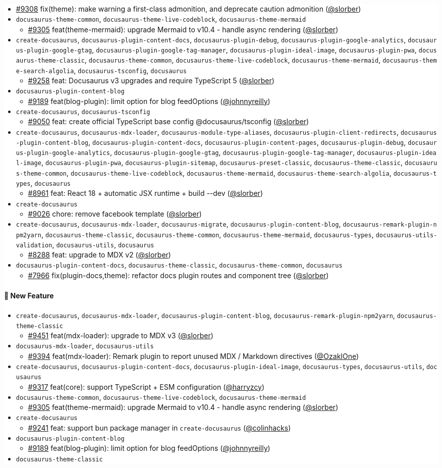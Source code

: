   - [#9308](https://github.com/facebook/docusaurus/pull/9308) fix(theme): make warning a first-class admonition, and deprecate caution admonition ([@slorber](https://github.com/slorber))
- `docusaurus-theme-common`, `docusaurus-theme-live-codeblock`, `docusaurus-theme-mermaid`
  - [#9305](https://github.com/facebook/docusaurus/pull/9305) feat(theme-mermaid): upgrade Mermaid to v10.4 - handle async rendering ([@slorber](https://github.com/slorber))
- `create-docusaurus`, `docusaurus-plugin-content-docs`, `docusaurus-plugin-debug`, `docusaurus-plugin-google-analytics`, `docusaurus-plugin-google-gtag`, `docusaurus-plugin-google-tag-manager`, `docusaurus-plugin-ideal-image`, `docusaurus-plugin-pwa`, `docusaurus-theme-classic`, `docusaurus-theme-common`, `docusaurus-theme-live-codeblock`, `docusaurus-theme-mermaid`, `docusaurus-theme-search-algolia`, `docusaurus-tsconfig`, `docusaurus`
  - [#9258](https://github.com/facebook/docusaurus/pull/9258) feat: Docusaurus v3 upgrades and require TypeScript 5 ([@slorber](https://github.com/slorber))
- `docusaurus-plugin-content-blog`
  - [#9189](https://github.com/facebook/docusaurus/pull/9189) feat(blog-plugin): limit option for blog feedOptions ([@johnnyreilly](https://github.com/johnnyreilly))
- `create-docusaurus`, `docusaurus-tsconfig`
  - [#9050](https://github.com/facebook/docusaurus/pull/9050) feat: create official TypeScript base config @docusaurus/tsconfig ([@slorber](https://github.com/slorber))
- `create-docusaurus`, `docusaurus-mdx-loader`, `docusaurus-module-type-aliases`, `docusaurus-plugin-client-redirects`, `docusaurus-plugin-content-blog`, `docusaurus-plugin-content-docs`, `docusaurus-plugin-content-pages`, `docusaurus-plugin-debug`, `docusaurus-plugin-google-analytics`, `docusaurus-plugin-google-gtag`, `docusaurus-plugin-google-tag-manager`, `docusaurus-plugin-ideal-image`, `docusaurus-plugin-pwa`, `docusaurus-plugin-sitemap`, `docusaurus-preset-classic`, `docusaurus-theme-classic`, `docusaurus-theme-common`, `docusaurus-theme-live-codeblock`, `docusaurus-theme-mermaid`, `docusaurus-theme-search-algolia`, `docusaurus-types`, `docusaurus`
  - [#8961](https://github.com/facebook/docusaurus/pull/8961) feat: React 18 + automatic JSX runtime + build --dev ([@slorber](https://github.com/slorber))
- `create-docusaurus`
  - [#9026](https://github.com/facebook/docusaurus/pull/9026) chore: remove facebook template ([@slorber](https://github.com/slorber))
- `create-docusaurus`, `docusaurus-mdx-loader`, `docusaurus-migrate`, `docusaurus-plugin-content-blog`, `docusaurus-remark-plugin-npm2yarn`, `docusaurus-theme-classic`, `docusaurus-theme-common`, `docusaurus-theme-mermaid`, `docusaurus-types`, `docusaurus-utils-validation`, `docusaurus-utils`, `docusaurus`
  - [#8288](https://github.com/facebook/docusaurus/pull/8288) feat: upgrade to MDX v2 ([@slorber](https://github.com/slorber))
- `docusaurus-plugin-content-docs`, `docusaurus-theme-classic`, `docusaurus-theme-common`, `docusaurus`
  - [#7966](https://github.com/facebook/docusaurus/pull/7966) fix(plugin-docs,theme): refactor docs plugin routes and component tree ([@slorber](https://github.com/slorber))

#### :rocket: New Feature

- `create-docusaurus`, `docusaurus-mdx-loader`, `docusaurus-plugin-content-blog`, `docusaurus-remark-plugin-npm2yarn`, `docusaurus-theme-classic`
  - [#9451](https://github.com/facebook/docusaurus/pull/9451) feat(mdx-loader): upgrade to MDX v3 ([@slorber](https://github.com/slorber))
- `docusaurus-mdx-loader`, `docusaurus-utils`
  - [#9394](https://github.com/facebook/docusaurus/pull/9394) feat(mdx-loader): Remark plugin to report unused MDX / Markdown directives ([@OzakIOne](https://github.com/OzakIOne))
- `create-docusaurus`, `docusaurus-plugin-content-docs`, `docusaurus-plugin-ideal-image`, `docusaurus-types`, `docusaurus-utils`, `docusaurus`
  - [#9317](https://github.com/facebook/docusaurus/pull/9317) feat(core): support TypeScript + ESM configuration ([@harryzcy](https://github.com/harryzcy))
- `docusaurus-theme-common`, `docusaurus-theme-live-codeblock`, `docusaurus-theme-mermaid`
  - [#9305](https://github.com/facebook/docusaurus/pull/9305) feat(theme-mermaid): upgrade Mermaid to v10.4 - handle async rendering ([@slorber](https://github.com/slorber))
- `create-docusaurus`
  - [#9241](https://github.com/facebook/docusaurus/pull/9241) feat: support bun package manager in `create-docusaurus` ([@colinhacks](https://github.com/colinhacks))
- `docusaurus-plugin-content-blog`
  - [#9189](https://github.com/facebook/docusaurus/pull/9189) feat(blog-plugin): limit option for blog feedOptions ([@johnnyreilly](https://github.com/johnnyreilly))
- `docusaurus-theme-classic`